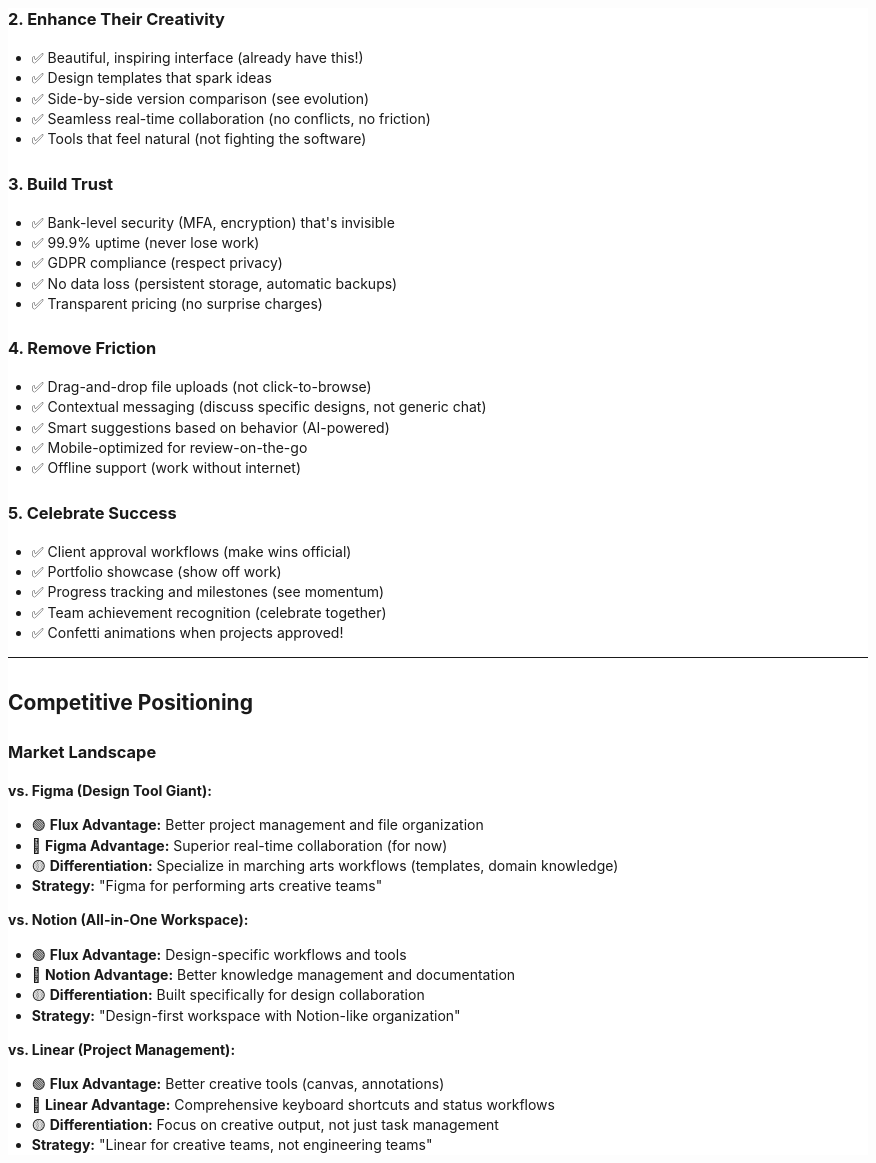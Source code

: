 ### 2. Enhance Their Creativity
- ✅ Beautiful, inspiring interface (already have this!)
- ✅ Design templates that spark ideas
- ✅ Side-by-side version comparison (see evolution)
- ✅ Seamless real-time collaboration (no conflicts, no friction)
- ✅ Tools that feel natural (not fighting the software)

### 3. Build Trust
- ✅ Bank-level security (MFA, encryption) that's invisible
- ✅ 99.9% uptime (never lose work)
- ✅ GDPR compliance (respect privacy)
- ✅ No data loss (persistent storage, automatic backups)
- ✅ Transparent pricing (no surprise charges)

### 4. Remove Friction
- ✅ Drag-and-drop file uploads (not click-to-browse)
- ✅ Contextual messaging (discuss specific designs, not generic chat)
- ✅ Smart suggestions based on behavior (AI-powered)
- ✅ Mobile-optimized for review-on-the-go
- ✅ Offline support (work without internet)

### 5. Celebrate Success
- ✅ Client approval workflows (make wins official)
- ✅ Portfolio showcase (show off work)
- ✅ Progress tracking and milestones (see momentum)
- ✅ Team achievement recognition (celebrate together)
- ✅ Confetti animations when projects approved!

---

## Competitive Positioning

### Market Landscape

**vs. Figma (Design Tool Giant):**
- 🟢 **Flux Advantage:** Better project management and file organization
- 🔴 **Figma Advantage:** Superior real-time collaboration (for now)
- 🟡 **Differentiation:** Specialize in marching arts workflows (templates, domain knowledge)
- **Strategy:** "Figma for performing arts creative teams"

**vs. Notion (All-in-One Workspace):**
- 🟢 **Flux Advantage:** Design-specific workflows and tools
- 🔴 **Notion Advantage:** Better knowledge management and documentation
- 🟡 **Differentiation:** Built specifically for design collaboration
- **Strategy:** "Design-first workspace with Notion-like organization"

**vs. Linear (Project Management):**
- 🟢 **Flux Advantage:** Better creative tools (canvas, annotations)
- 🔴 **Linear Advantage:** Comprehensive keyboard shortcuts and status workflows
- 🟡 **Differentiation:** Focus on creative output, not just task management
- **Strategy:** "Linear for creative teams, not engineering teams"
